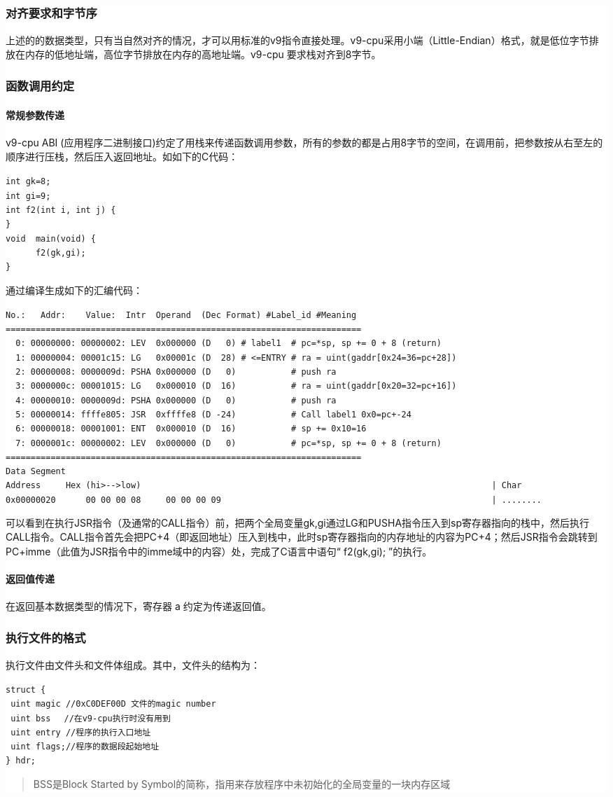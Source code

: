 ### 对齐要求和字节序
上述的的数据类型，只有当自然对齐的情况，才可以用标准的v9指令直接处理。v9-cpu采用小端（Little-Endian）格式，就是低位字节排放在内存的低地址端，高位字节排放在内存的高地址端。v9-cpu 要求栈对齐到8字节。


### 函数调用约定
####  常规参数传递
v9-cpu ABI (应用程序二进制接口)约定了用栈来传递函数调用参数，所有的参数的都是占用8字节的空间，在调用前，把参数按从右至左的顺序进行压栈，然后压入返回地址。如如下的C代码：

```
int gk=8;
int gi=9;
int f2(int i, int j) {
}
void  main(void) {
      f2(gk,gi);
}
```

通过编译生成如下的汇编代码：

```
No.:   Addr:    Value:  Intr  Operand  (Dec Format) #Label_id #Meaning
=======================================================================
  0: 00000000: 00000002: LEV  0x000000 (D   0) # label1  # pc=*sp, sp += 0 + 8 (return)
  1: 00000004: 00001c15: LG   0x00001c (D  28) # <=ENTRY # ra = uint(gaddr[0x24=36=pc+28])
  2: 00000008: 0000009d: PSHA 0x000000 (D   0)           # push ra
  3: 0000000c: 00001015: LG   0x000010 (D  16)           # ra = uint(gaddr[0x20=32=pc+16])
  4: 00000010: 0000009d: PSHA 0x000000 (D   0)           # push ra
  5: 00000014: ffffe805: JSR  0xffffe8 (D -24)           # Call label1 0x0=pc+-24
  6: 00000018: 00001001: ENT  0x000010 (D  16)           # sp += 0x10=16
  7: 0000001c: 00000002: LEV  0x000000 (D   0)           # pc=*sp, sp += 0 + 8 (return)
=======================================================================
Data Segment
Address     Hex (hi>-->low)                                                                      | Char
0x00000020      00 00 00 08     00 00 00 09                                                      | ........
```

可以看到在执行JSR指令（及通常的CALL指令）前，把两个全局变量gk,gi通过LG和PUSHA指令压入到sp寄存器指向的栈中，然后执行CALL指令。CALL指令首先会把PC+4（即返回地址）压入到栈中，此时sp寄存器指向的内存地址的内容为PC+4；然后JSR指令会跳转到PC+imme（此值为JSR指令中的imme域中的内容）处，完成了C语言中语句“ f2(gk,gi); ”的执行。

#### 返回值传递

在返回基本数据类型的情况下，寄存器 a 约定为传递返回值。

### 执行文件的格式
执行文件由文件头和文件体组成。其中，文件头的结构为：

```
struct { 
 uint magic //0xC0DEF00D 文件的magic number 
 uint bss　 //在v9-cpu执行时没有用到
 uint entry //程序的执行入口地址
 uint flags;//程序的数据段起始地址 
} hdr;
```
> BSS是Block Started by Symbol的简称，指用来存放程序中未初始化的全局变量的一块内存区域
